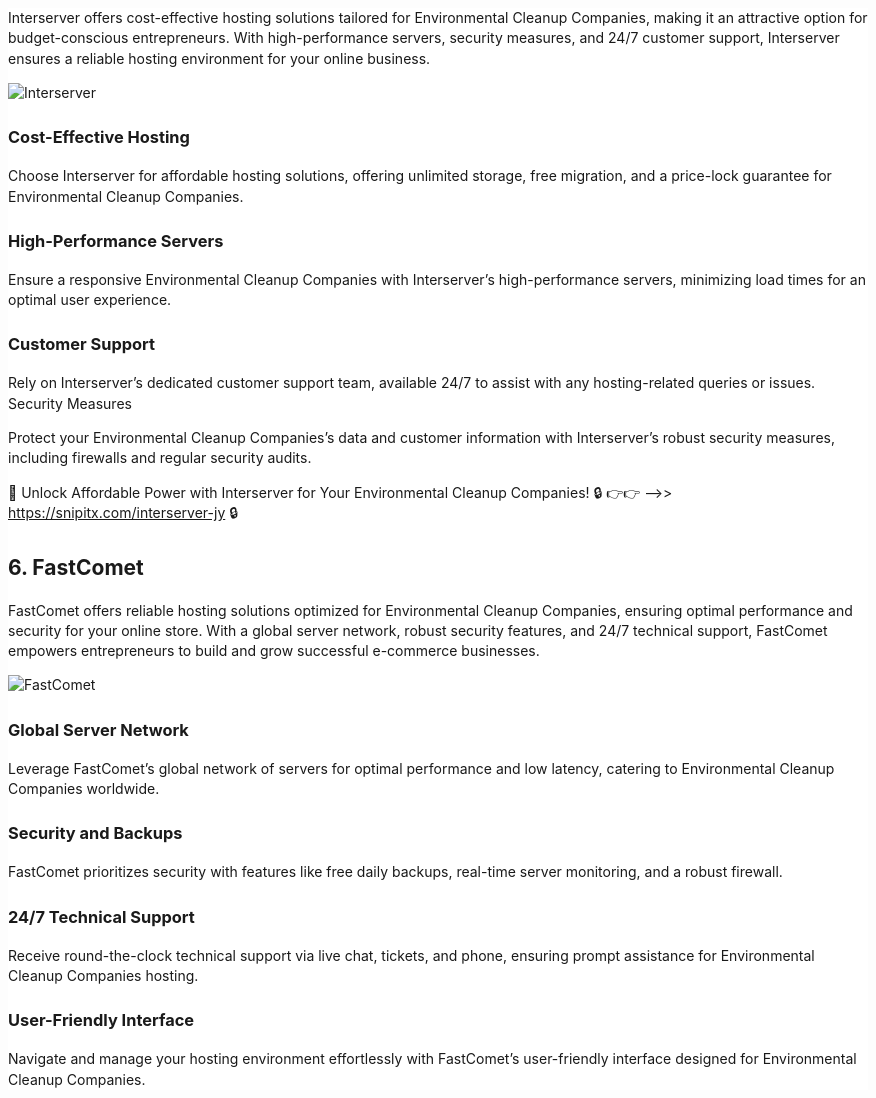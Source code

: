 Interserver offers cost-effective hosting solutions tailored for Environmental Cleanup Companies, making it an attractive option for budget-conscious entrepreneurs. With high-performance servers, security measures, and 24/7 customer support, Interserver ensures a reliable hosting environment for your online business.

![Interserver](https://i.imgur.com/OM5dOEW.jpeg "Interserver Hosting")

### Cost-Effective Hosting
Choose Interserver for affordable hosting solutions, offering unlimited storage, free migration, and a price-lock guarantee for Environmental Cleanup Companies.

### High-Performance Servers
Ensure a responsive Environmental Cleanup Companies with Interserver’s high-performance servers, minimizing load times for an optimal user experience.

### Customer Support
Rely on Interserver’s dedicated customer support team, available 24/7 to assist with any hosting-related queries or issues.
Security Measures

Protect your Environmental Cleanup Companies’s data and customer information with Interserver’s robust security measures, including firewalls and regular security audits.

💸 Unlock Affordable Power with Interserver for Your Environmental Cleanup Companies! 🔒
👉👉 -->> https://snipitx.com/interserver-jy 🔒

## 6. FastComet

FastComet offers reliable hosting solutions optimized for Environmental Cleanup Companies, ensuring optimal performance and security for your online store. With a global server network, robust security features, and 24/7 technical support, FastComet empowers entrepreneurs to build and grow successful e-commerce businesses.

![FastComet](https://i.imgur.com/7qgXuWp.png "FastComet Hosting")

### Global Server Network
Leverage FastComet’s global network of servers for optimal performance and low latency, catering to Environmental Cleanup Companies worldwide.

### Security and Backups
FastComet prioritizes security with features like free daily backups, real-time server monitoring, and a robust firewall.

### 24/7 Technical Support
Receive round-the-clock technical support via live chat, tickets, and phone, ensuring prompt assistance for Environmental Cleanup Companies hosting.

### User-Friendly Interface
Navigate and manage your hosting environment effortlessly with FastComet’s user-friendly interface designed for Environmental Cleanup Companies.
